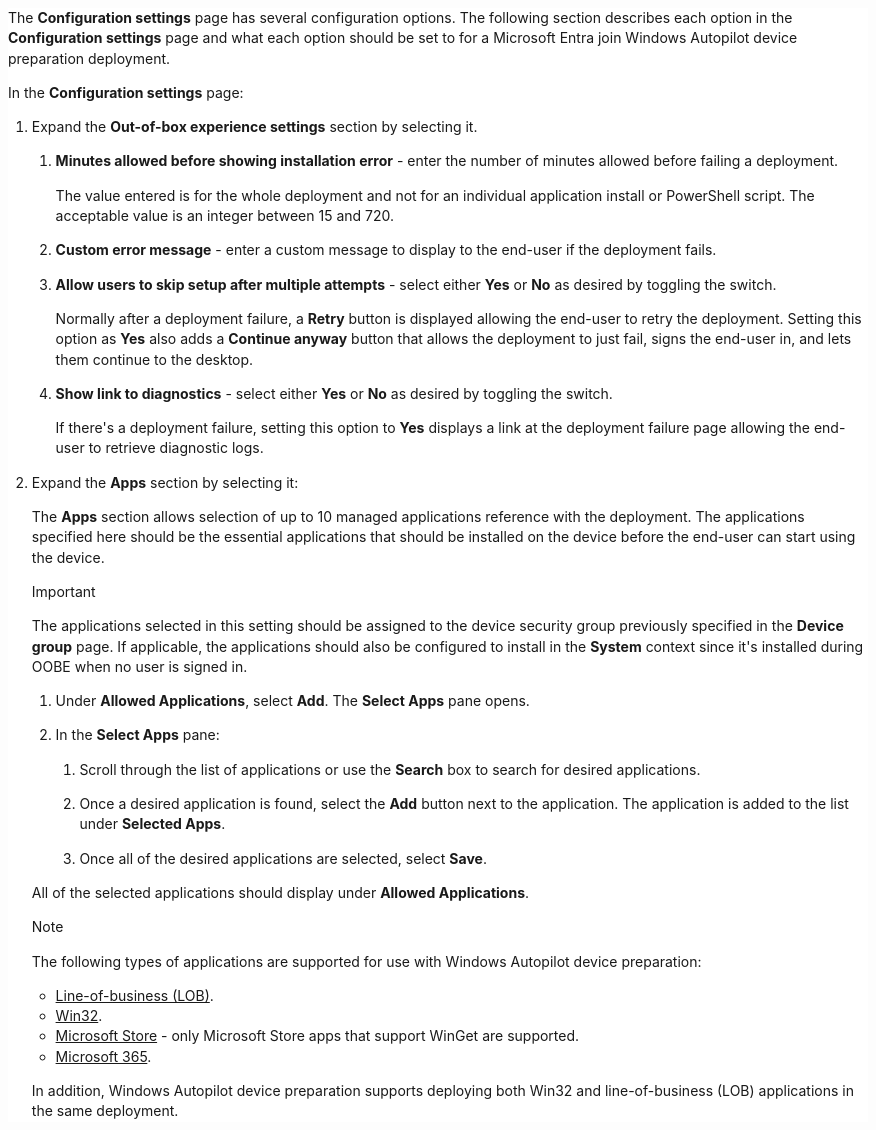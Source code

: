 The **Configuration settings** page has several configuration options. The following section describes each option in the **Configuration settings** page and what each option should be set to for a Microsoft Entra join Windows Autopilot device preparation deployment.

In the **Configuration settings** page:

1. Expand the **Out-of-box experience settings** section by selecting it.

   1. **Minutes allowed before showing installation error** - enter the number of minutes allowed before failing a deployment.

      The value entered is for the whole deployment and not for an individual application install or PowerShell script. The acceptable value is an integer between 15 and 720.

   1. **Custom error message** - enter a custom message to display to the end-user if the deployment fails.

   1. **Allow users to skip setup after multiple attempts** - select either **Yes** or **No** as desired by toggling the switch.

      Normally after a deployment failure, a **Retry** button is displayed allowing the end-user to retry the deployment. Setting this option as **Yes** also adds a **Continue anyway** button that allows the deployment to just fail, signs the end-user in, and lets them continue to the desktop.

   1. **Show link to diagnostics** - select either **Yes** or **No** as desired by toggling the switch.

      If there's a deployment failure, setting this option to **Yes** displays a link at the deployment failure page allowing the end-user to retrieve diagnostic logs.

1. Expand the **Apps** section by selecting it:

   The **Apps** section allows selection of up to 10 managed applications reference with the deployment. The applications specified here should be the essential applications that should be installed on the device before the end-user can start using the device.

   > [!IMPORTANT]
   >
   > The applications selected in this setting should be assigned to the device security group previously specified in the **Device group** page. If applicable, the applications should also be configured to install in the **System** context since it's installed during OOBE when no user is signed in.

   1. Under **Allowed Applications**, select **Add**. The **Select Apps** pane opens.

   1. In the **Select Apps** pane:

      1. Scroll through the list of applications or use the **Search** box to search for desired applications.

      1. Once a desired application is found, select the **Add** button next to the application. The application is added to the list under **Selected Apps**.

      1. Once all of the desired applications are selected, select **Save**.

    All of the selected applications should display under **Allowed Applications**.

    > [!NOTE]
    >
    > The following types of applications are supported for use with Windows Autopilot device preparation:
    >
    > - [Line-of-business (LOB)](/mem/intune/apps/lob-apps-windows).
    > - [Win32](/mem/intune/apps/apps-win32-prepare).
    > - [Microsoft Store](/mem/intune/apps/store-apps-microsoft) - only Microsoft Store apps that support WinGet are supported.
    > - [Microsoft 365](/mem/intune/apps/apps-add-office365).
    >
    > In addition, Windows Autopilot device preparation supports deploying both Win32 and line-of-business (LOB) applications in the same deployment.

